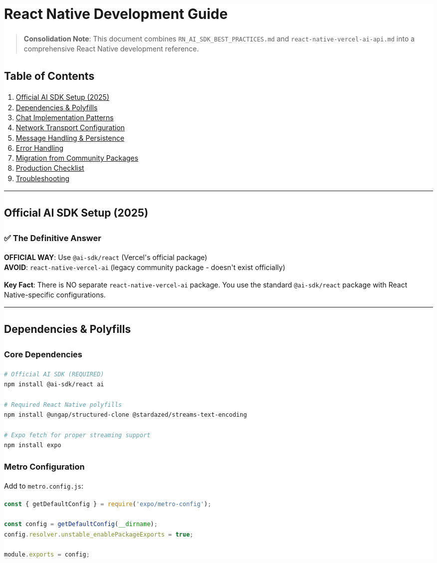 # React Native Development Guide

> **Consolidation Note**: This document combines `RN_AI_SDK_BEST_PRACTICES.md` and `react-native-vercel-ai-api.md` into a comprehensive React Native development reference.

## Table of Contents

1. [Official AI SDK Setup (2025)](#official-ai-sdk-setup-2025)
2. [Dependencies & Polyfills](#dependencies--polyfills)  
3. [Chat Implementation Patterns](#chat-implementation-patterns)
4. [Network Transport Configuration](#network-transport-configuration)
5. [Message Handling & Persistence](#message-handling--persistence)
6. [Error Handling](#error-handling)
7. [Migration from Community Packages](#migration-from-community-packages)
8. [Production Checklist](#production-checklist)
9. [Troubleshooting](#troubleshooting)

---

## Official AI SDK Setup (2025)

### ✅ The Definitive Answer

**OFFICIAL WAY**: Use `@ai-sdk/react` (Vercel's official package)  
**AVOID**: `react-native-vercel-ai` (legacy community package - doesn't exist officially)

**Key Fact**: There is NO separate `react-native-vercel-ai` package. You use the standard `@ai-sdk/react` package with React Native-specific configurations.

---

## Dependencies & Polyfills

### Core Dependencies
```bash
# Official AI SDK (REQUIRED)
npm install @ai-sdk/react ai

# Required React Native polyfills  
npm install @ungap/structured-clone @stardazed/streams-text-encoding

# Expo fetch for proper streaming support
npm install expo
```

### Metro Configuration
Add to `metro.config.js`:
```javascript
const { getDefaultConfig } = require('expo/metro-config');

const config = getDefaultConfig(__dirname);
config.resolver.unstable_enablePackageExports = true;

module.exports = config;
```
